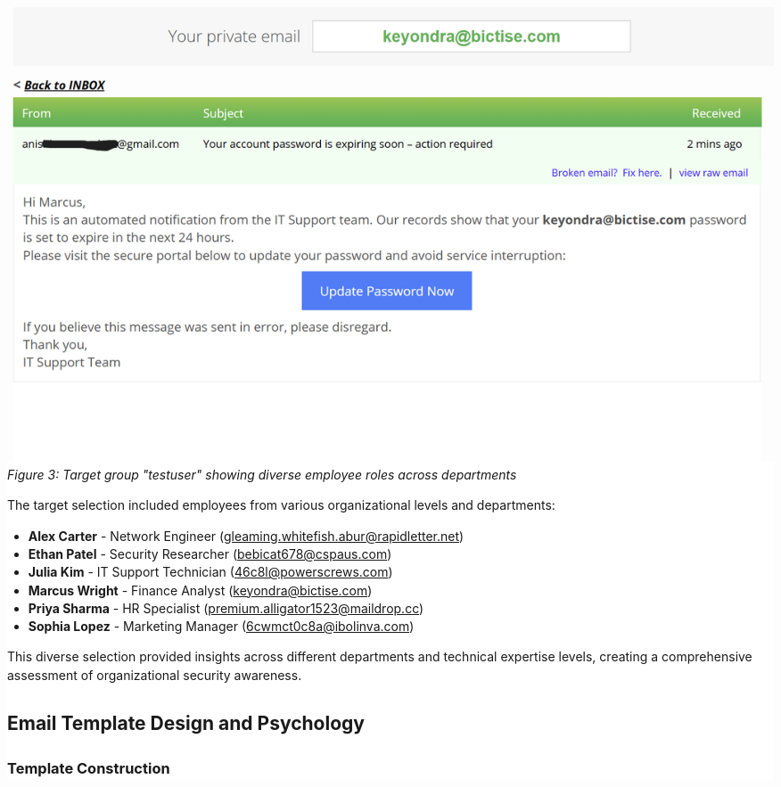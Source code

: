 ![User Group Management](screenshots/image14.png)
*Figure 3: Target group "testuser" showing diverse employee roles across departments*

The target selection included employees from various organizational levels and departments:

- **Alex Carter** - Network Engineer (gleaming.whitefish.abur@rapidletter.net)
- **Ethan Patel** - Security Researcher (bebicat678@cspaus.com)  
- **Julia Kim** - IT Support Technician (46c8l@powerscrews.com)
- **Marcus Wright** - Finance Analyst (keyondra@bictise.com)
- **Priya Sharma** - HR Specialist (premium.alligator1523@maildrop.cc)
- **Sophia Lopez** - Marketing Manager (6cwmct0c8a@ibolinva.com)

This diverse selection provided insights across different departments and technical expertise levels, creating a comprehensive assessment of organizational security awareness.

## Email Template Design and Psychology

### Template Construction
